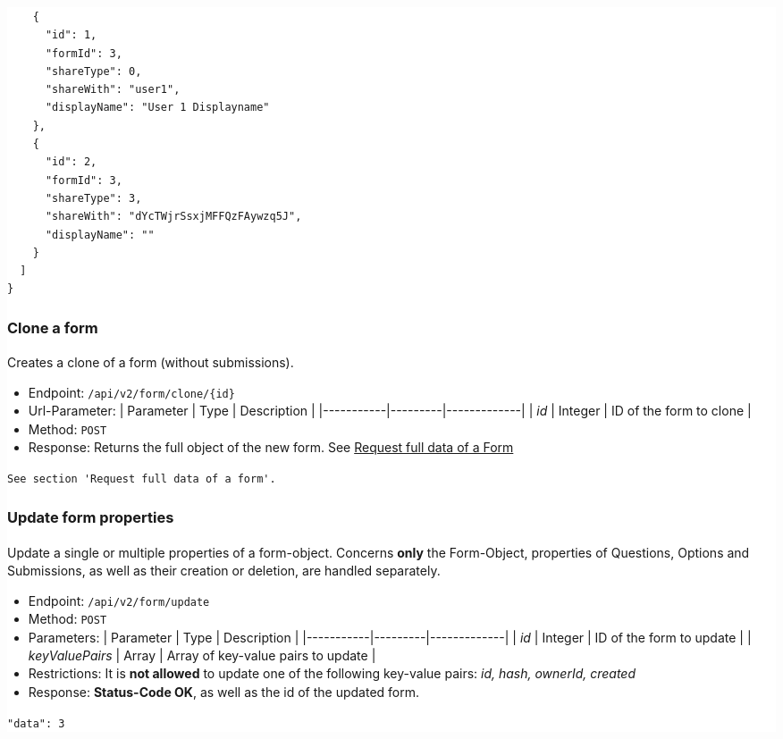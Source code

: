 ```
    {
      "id": 1,
      "formId": 3,
      "shareType": 0,
      "shareWith": "user1",
      "displayName": "User 1 Displayname"
    },
    {
      "id": 2,
      "formId": 3,
      "shareType": 3,
      "shareWith": "dYcTWjrSsxjMFFQzFAywzq5J",
      "displayName": ""
    }
  ]
}
```

### Clone a form
Creates a clone of a form (without submissions).
- Endpoint: `/api/v2/form/clone/{id}`
- Url-Parameter:
  | Parameter | Type    | Description |
  |-----------|---------|-------------|
  | _id_      | Integer | ID of the form to clone |
- Method: `POST`
- Response: Returns the full object of the new form. See [Request full data of a Form](#request-full-data-of-a-form)
```
See section 'Request full data of a form'.
```

### Update form properties
Update a single or multiple properties of a form-object. Concerns **only** the Form-Object, properties of Questions, Options and Submissions, as well as their creation or deletion, are handled separately.
- Endpoint: `/api/v2/form/update`
- Method: `POST`
- Parameters:
  | Parameter | Type    | Description |
  |-----------|---------|-------------|
  | _id_      | Integer | ID of the form to update |
  | _keyValuePairs_ | Array | Array of key-value pairs to update |
- Restrictions: It is **not allowed** to update one of the following key-value pairs: _id, hash, ownerId, created_
- Response: **Status-Code OK**, as well as the id of the updated form.
```
"data": 3
```
